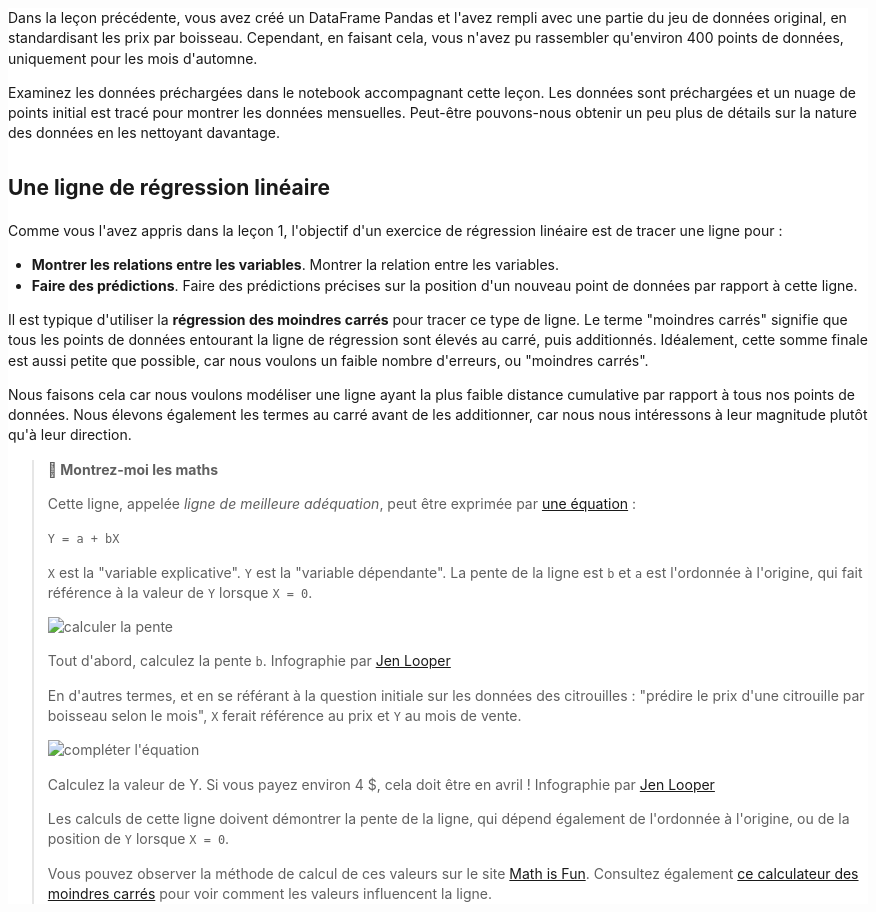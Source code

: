 Dans la leçon précédente, vous avez créé un DataFrame Pandas et l'avez rempli avec une partie du jeu de données original, en standardisant les prix par boisseau. Cependant, en faisant cela, vous n'avez pu rassembler qu'environ 400 points de données, uniquement pour les mois d'automne.

Examinez les données préchargées dans le notebook accompagnant cette leçon. Les données sont préchargées et un nuage de points initial est tracé pour montrer les données mensuelles. Peut-être pouvons-nous obtenir un peu plus de détails sur la nature des données en les nettoyant davantage.

## Une ligne de régression linéaire

Comme vous l'avez appris dans la leçon 1, l'objectif d'un exercice de régression linéaire est de tracer une ligne pour :

- **Montrer les relations entre les variables**. Montrer la relation entre les variables.
- **Faire des prédictions**. Faire des prédictions précises sur la position d'un nouveau point de données par rapport à cette ligne.

Il est typique d'utiliser la **régression des moindres carrés** pour tracer ce type de ligne. Le terme "moindres carrés" signifie que tous les points de données entourant la ligne de régression sont élevés au carré, puis additionnés. Idéalement, cette somme finale est aussi petite que possible, car nous voulons un faible nombre d'erreurs, ou "moindres carrés".

Nous faisons cela car nous voulons modéliser une ligne ayant la plus faible distance cumulative par rapport à tous nos points de données. Nous élevons également les termes au carré avant de les additionner, car nous nous intéressons à leur magnitude plutôt qu'à leur direction.

> **🧮 Montrez-moi les maths** 
> 
> Cette ligne, appelée _ligne de meilleure adéquation_, peut être exprimée par [une équation](https://fr.wikipedia.org/wiki/R%C3%A9gression_lin%C3%A9aire_simple) : 
> 
> ```
> Y = a + bX
> ```
>
> `X` est la "variable explicative". `Y` est la "variable dépendante". La pente de la ligne est `b` et `a` est l'ordonnée à l'origine, qui fait référence à la valeur de `Y` lorsque `X = 0`. 
>
>![calculer la pente](../../../../translated_images/slope.f3c9d5910ddbfcf9096eb5564254ba22c9a32d7acd7694cab905d29ad8261db3.fr.png)
>
> Tout d'abord, calculez la pente `b`. Infographie par [Jen Looper](https://twitter.com/jenlooper)
>
> En d'autres termes, et en se référant à la question initiale sur les données des citrouilles : "prédire le prix d'une citrouille par boisseau selon le mois", `X` ferait référence au prix et `Y` au mois de vente. 
>
>![compléter l'équation](../../../../translated_images/calculation.a209813050a1ddb141cdc4bc56f3af31e67157ed499e16a2ecf9837542704c94.fr.png)
>
> Calculez la valeur de Y. Si vous payez environ 4 $, cela doit être en avril ! Infographie par [Jen Looper](https://twitter.com/jenlooper)
>
> Les calculs de cette ligne doivent démontrer la pente de la ligne, qui dépend également de l'ordonnée à l'origine, ou de la position de `Y` lorsque `X = 0`.
>
> Vous pouvez observer la méthode de calcul de ces valeurs sur le site [Math is Fun](https://www.mathsisfun.com/data/least-squares-regression.html). Consultez également [ce calculateur des moindres carrés](https://www.mathsisfun.com/data/least-squares-calculator.html) pour voir comment les valeurs influencent la ligne.
